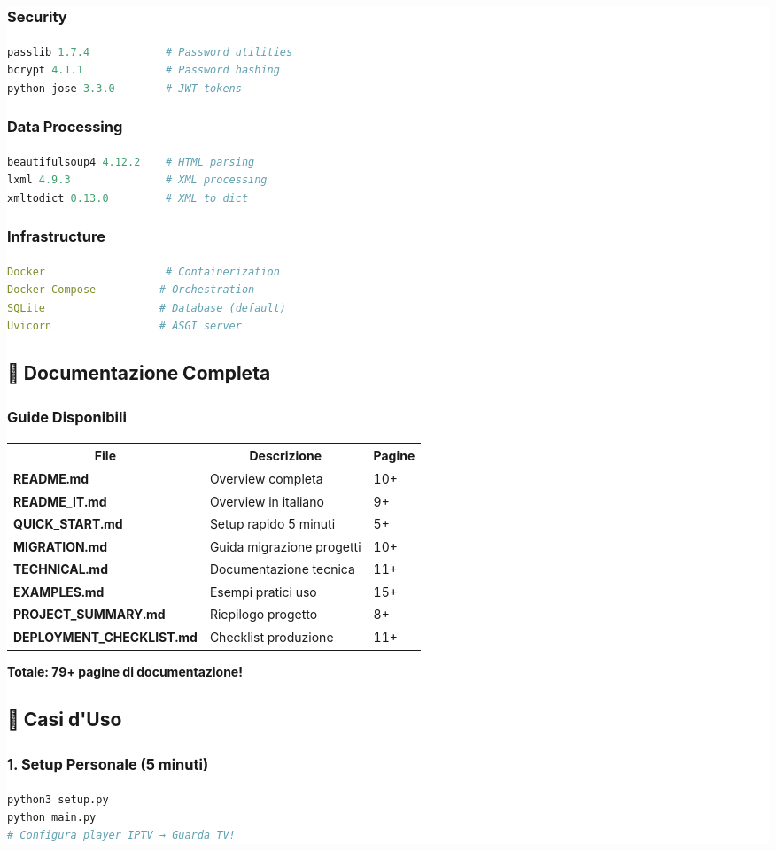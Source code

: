 ### Security
```python
passlib 1.7.4            # Password utilities
bcrypt 4.1.1             # Password hashing
python-jose 3.3.0        # JWT tokens
```

### Data Processing
```python
beautifulsoup4 4.12.2    # HTML parsing
lxml 4.9.3               # XML processing
xmltodict 0.13.0         # XML to dict
```

### Infrastructure
```yaml
Docker                   # Containerization
Docker Compose          # Orchestration
SQLite                  # Database (default)
Uvicorn                 # ASGI server
```

## 📖 Documentazione Completa

### Guide Disponibili

| File | Descrizione | Pagine |
|------|-------------|---------|
| **README.md** | Overview completa | 10+ |
| **README_IT.md** | Overview in italiano | 9+ |
| **QUICK_START.md** | Setup rapido 5 minuti | 5+ |
| **MIGRATION.md** | Guida migrazione progetti | 10+ |
| **TECHNICAL.md** | Documentazione tecnica | 11+ |
| **EXAMPLES.md** | Esempi pratici uso | 15+ |
| **PROJECT_SUMMARY.md** | Riepilogo progetto | 8+ |
| **DEPLOYMENT_CHECKLIST.md** | Checklist produzione | 11+ |

**Totale: 79+ pagine di documentazione!**

## 🎯 Casi d'Uso

### 1. Setup Personale (5 minuti)
```bash
python3 setup.py
python main.py
# Configura player IPTV → Guarda TV!
```

